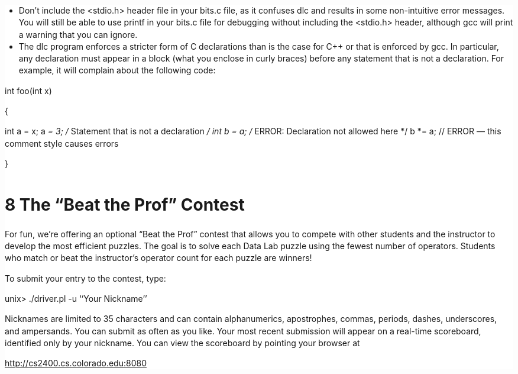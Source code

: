 <ul>

 <li>Don’t include the &lt;stdio.h&gt; header file in your bits.c file, as it confuses dlc and results in some non-intuitive error messages. You will still be able to use printf in your bits.c file for debugging without including the &lt;stdio.h&gt; header, although gcc will print a warning that you can ignore.</li>

 <li>The dlc program enforces a stricter form of C declarations than is the case for C++ or that is enforced by gcc. In particular, any declaration must appear in a block (what you enclose in curly braces) before any statement that is not a declaration. For example, it will complain about the following code:</li>

</ul>

int foo(int x)

{

int a = x; a *= 3;         /* Statement that is not a declaration */ int b = a; /* ERROR: Declaration not allowed here */ b *= a;          // ERROR — this comment style causes errors

}

<h1>8          The “Beat the Prof” Contest</h1>

For fun, we’re offering an optional “Beat the Prof” contest that allows you to compete with other students and the instructor to develop the most efficient puzzles. The goal is to solve each Data Lab puzzle using the fewest number of operators. Students who match or beat the instructor’s operator count for each puzzle are winners!

To submit your entry to the contest, type:

unix&gt; ./driver.pl -u ‘‘Your Nickname’’

Nicknames are limited to 35 characters and can contain alphanumerics, apostrophes, commas, periods, dashes, underscores, and ampersands. You can submit as often as you like. Your most recent submission will appear on a real-time scoreboard, identified only by your nickname. You can view the scoreboard by pointing your browser at

http://cs2400.cs.colorado.edu:8080